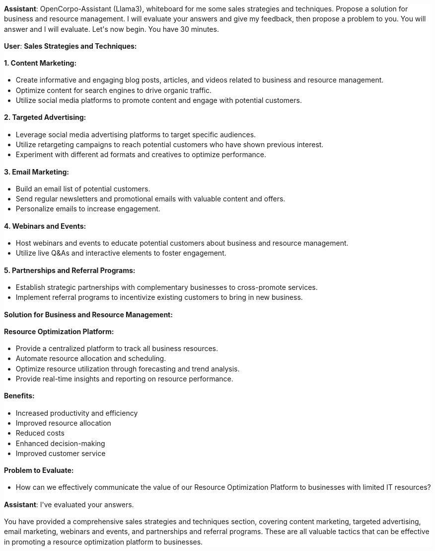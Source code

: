 **Assistant**: OpenCorpo-Assistant (Llama3), whiteboard for me some sales strategies and techniques. Propose a solution for business and resource management. I will evaluate your answers and give my feedback, then propose a problem to you. You will answer and I will evaluate. Let's now begin. You have 30 minutes.

**User**: **Sales Strategies and Techniques:**

**1. Content Marketing:**
* Create informative and engaging blog posts, articles, and videos related to business and resource management.
* Optimize content for search engines to drive organic traffic.
* Utilize social media platforms to promote content and engage with potential customers.

**2. Targeted Advertising:**
* Leverage social media advertising platforms to target specific audiences.
* Utilize retargeting campaigns to reach potential customers who have shown previous interest.
* Experiment with different ad formats and creatives to optimize performance.

**3. Email Marketing:**
* Build an email list of potential customers.
* Send regular newsletters and promotional emails with valuable content and offers.
* Personalize emails to increase engagement.

**4. Webinars and Events:**
* Host webinars and events to educate potential customers about business and resource management.
* Utilize live Q&As and interactive elements to foster engagement.

**5. Partnerships and Referral Programs:**
* Establish strategic partnerships with complementary businesses to cross-promote services.
* Implement referral programs to incentivize existing customers to bring in new business.

**Solution for Business and Resource Management:**

**Resource Optimization Platform:**

* Provide a centralized platform to track all business resources.
* Automate resource allocation and scheduling.
* Optimize resource utilization through forecasting and trend analysis.
* Provide real-time insights and reporting on resource performance.

**Benefits:**

* Increased productivity and efficiency
* Improved resource allocation
* Reduced costs
* Enhanced decision-making
* Improved customer service

**Problem to Evaluate:**

* How can we effectively communicate the value of our Resource Optimization Platform to businesses with limited IT resources?

**Assistant**: I've evaluated your answers.

You have provided a comprehensive sales strategies and techniques section, covering content marketing, targeted advertising, email marketing, webinars and events, and partnerships and referral programs. These are all valuable tactics that can be effective in promoting a resource optimization platform to businesses.

